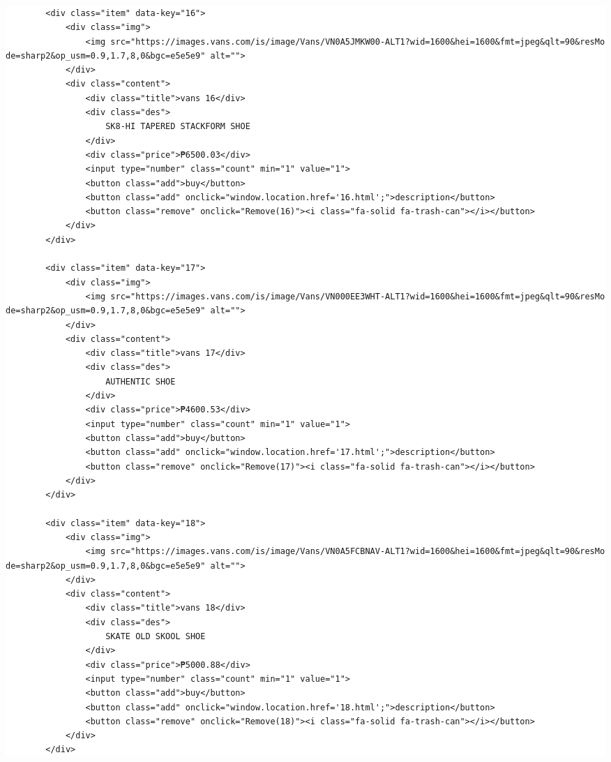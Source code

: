             <div class="item" data-key="16">
                <div class="img">
                    <img src="https://images.vans.com/is/image/Vans/VN0A5JMKW00-ALT1?wid=1600&hei=1600&fmt=jpeg&qlt=90&resMode=sharp2&op_usm=0.9,1.7,8,0&bgc=e5e5e9" alt="">
                </div>
                <div class="content">
                    <div class="title">vans 16</div>
                    <div class="des">
                        SK8-HI TAPERED STACKFORM SHOE
                    </div>
                    <div class="price">₱6500.03</div>
                    <input type="number" class="count" min="1" value="1">
                    <button class="add">buy</button>
                    <button class="add" onclick="window.location.href='16.html';">description</button>
                    <button class="remove" onclick="Remove(16)"><i class="fa-solid fa-trash-can"></i></button>
                </div>
            </div>

            <div class="item" data-key="17">
                <div class="img">
                    <img src="https://images.vans.com/is/image/Vans/VN000EE3WHT-ALT1?wid=1600&hei=1600&fmt=jpeg&qlt=90&resMode=sharp2&op_usm=0.9,1.7,8,0&bgc=e5e5e9" alt="">
                </div>
                <div class="content">
                    <div class="title">vans 17</div>
                    <div class="des">
                        AUTHENTIC SHOE
                    </div>
                    <div class="price">₱4600.53</div>
                    <input type="number" class="count" min="1" value="1">
                    <button class="add">buy</button>
                    <button class="add" onclick="window.location.href='17.html';">description</button>
                    <button class="remove" onclick="Remove(17)"><i class="fa-solid fa-trash-can"></i></button>
                </div>
            </div>

            <div class="item" data-key="18">
                <div class="img">
                    <img src="https://images.vans.com/is/image/Vans/VN0A5FCBNAV-ALT1?wid=1600&hei=1600&fmt=jpeg&qlt=90&resMode=sharp2&op_usm=0.9,1.7,8,0&bgc=e5e5e9" alt="">
                </div>
                <div class="content">
                    <div class="title">vans 18</div>
                    <div class="des">
                        SKATE OLD SKOOL SHOE
                    </div>
                    <div class="price">₱5000.88</div>
                    <input type="number" class="count" min="1" value="1">
                    <button class="add">buy</button>
                    <button class="add" onclick="window.location.href='18.html';">description</button>
                    <button class="remove" onclick="Remove(18)"><i class="fa-solid fa-trash-can"></i></button>
                </div>
            </div>
